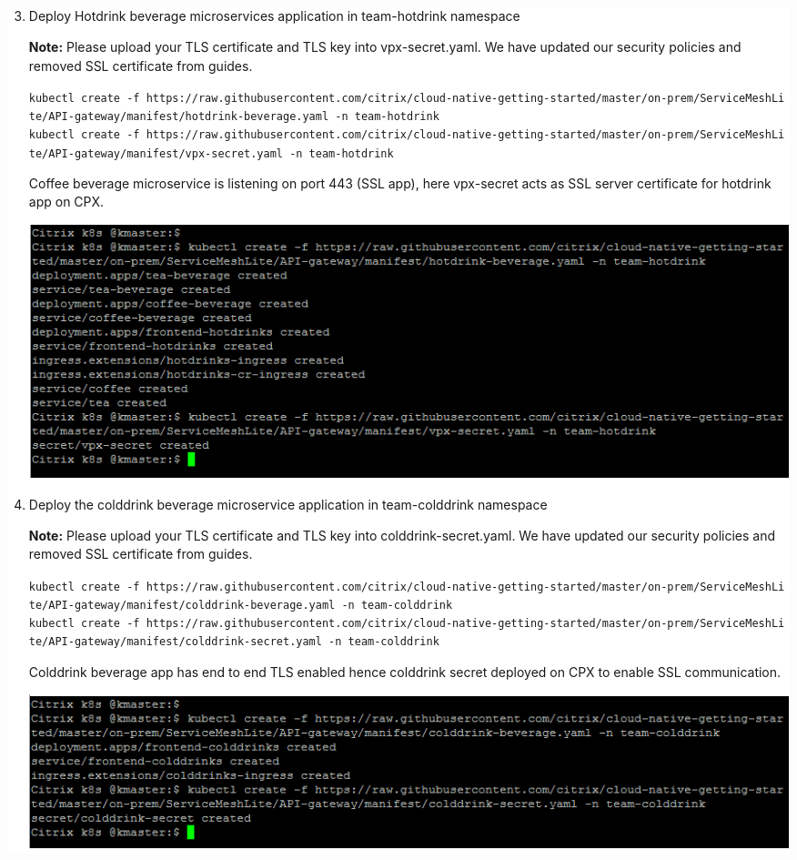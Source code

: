 3.	Deploy Hotdrink beverage microservices application in team-hotdrink namespace

    **Note:** Please upload your TLS certificate and TLS key into vpx-secret.yaml. We have updated our security policies and removed SSL certificate from guides.
    ```
    kubectl create -f https://raw.githubusercontent.com/citrix/cloud-native-getting-started/master/on-prem/ServiceMeshLite/API-gateway/manifest/hotdrink-beverage.yaml -n team-hotdrink
    kubectl create -f https://raw.githubusercontent.com/citrix/cloud-native-getting-started/master/on-prem/ServiceMeshLite/API-gateway/manifest/vpx-secret.yaml -n team-hotdrink
    ```
    Coffee beverage microservice is listening on port 443 (SSL app), here vpx-secret acts as SSL server certificate for hotdrink app on CPX.

    ![hotdrink-app](images/hotdrink-app.PNG)

4.	Deploy the colddrink beverage microservice application in team-colddrink namespace

    **Note:** Please upload your TLS certificate and TLS key into colddrink-secret.yaml. We have updated our security policies and removed SSL certificate from guides.

    ```
    kubectl create -f https://raw.githubusercontent.com/citrix/cloud-native-getting-started/master/on-prem/ServiceMeshLite/API-gateway/manifest/colddrink-beverage.yaml -n team-colddrink
    kubectl create -f https://raw.githubusercontent.com/citrix/cloud-native-getting-started/master/on-prem/ServiceMeshLite/API-gateway/manifest/colddrink-secret.yaml -n team-colddrink
    ```
    Colddrink beverage app has end to end TLS enabled hence colddrink secret deployed on CPX to enable SSL communication.

    ![colddrink-app](images/colddrink-app.PNG)

